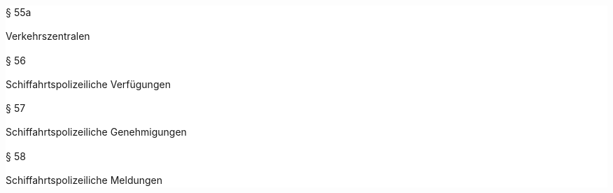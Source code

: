 <tr>

<td style align="left" valign="top" charoff="50">

§ 55a

</td>

<td style align="left" valign="top" charoff="50">

Verkehrszentralen

</td>

</tr>

<tr>

<td style align="left" valign="top" charoff="50">

§ 56

</td>

<td style align="left" valign="top" charoff="50">

Schiffahrtspolizeiliche Verfügungen

</td>

</tr>

<tr>

<td style align="left" valign="top" charoff="50">

§ 57

</td>

<td style align="left" valign="top" charoff="50">

Schiffahrtspolizeiliche Genehmigungen

</td>

</tr>

<tr>

<td style align="left" valign="top" charoff="50">

§ 58

</td>

<td style align="left" valign="top" charoff="50">

Schiffahrtspolizeiliche Meldungen

</td>

</tr>

<tr>
